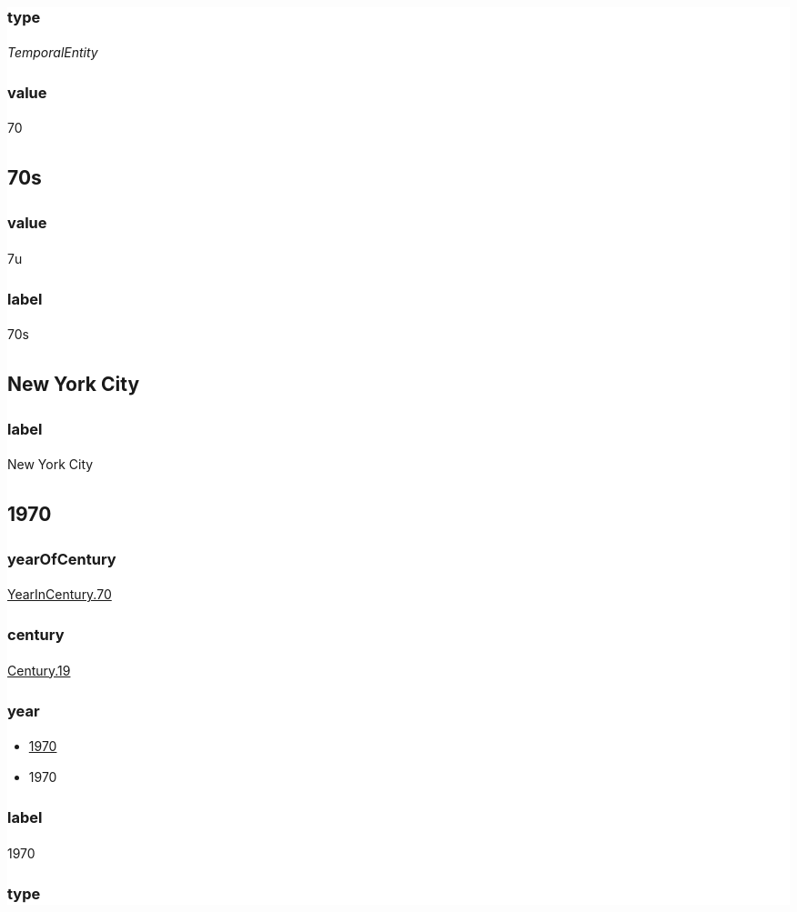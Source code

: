 ### type


*TemporalEntity*

### value


70

## 70s

### value


7u

### label


70s

## New York City

### label


New York City

## 1970

### yearOfCentury


[YearInCentury.70](#YearInCentury.70)

### century


[Century.19](#Century.19)

### year

 - [1970](#1970)

 - 1970

### label


1970

### type

